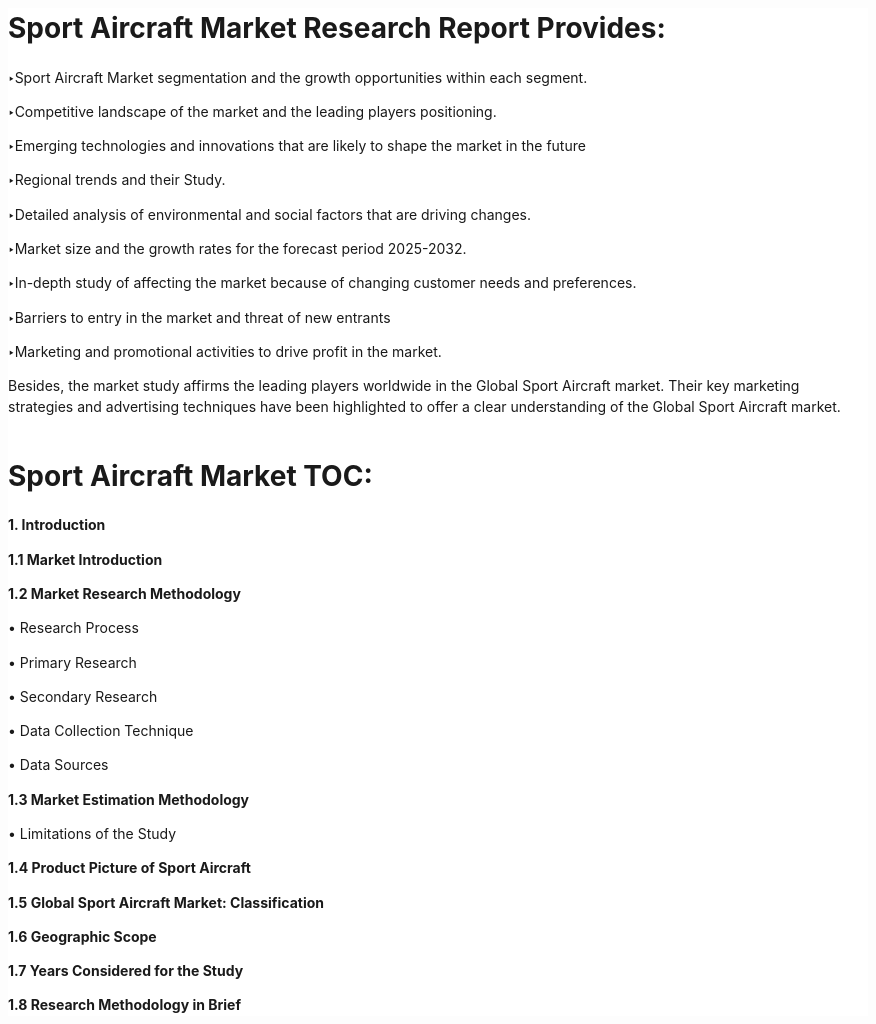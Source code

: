 # <strong>Sport Aircraft Market Research Report Provides:</strong>

<strong>‣</strong>Sport Aircraft Market segmentation and the growth opportunities within each segment.

<strong>‣</strong>Competitive landscape of the market and the leading players positioning.

<strong>‣</strong>Emerging technologies and innovations that are likely to shape the market in the future

<strong>‣</strong>Regional trends and their Study.

<strong>‣</strong>Detailed analysis of environmental and social factors that are driving changes.

<strong>‣</strong>Market size and the growth rates for the forecast period 2025-2032.

<strong>‣</strong>In-depth study of affecting the market because of changing customer needs and preferences.

<strong>‣</strong>Barriers to entry in the market and threat of new entrants

<strong>‣</strong>Marketing and promotional activities to drive profit in the market.

Besides, the market study affirms the leading players worldwide in the Global Sport Aircraft market. Their key marketing strategies and advertising techniques have been highlighted to offer a clear understanding of the Global Sport Aircraft market.

# <strong>Sport Aircraft Market TOC:</strong>

<strong>1. Introduction</strong>

<strong>1.1 Market Introduction</strong>

<strong>1.2 Market Research Methodology</strong>

• Research Process

• Primary Research

• Secondary Research

• Data Collection Technique

• Data Sources

<strong>1.3 Market Estimation Methodology</strong>

• Limitations of the Study

<strong>1.4 Product Picture of Sport Aircraft</strong>

<strong>1.5 Global Sport Aircraft Market: Classification</strong>

<strong>1.6 Geographic Scope</strong>

<strong>1.7 Years Considered for the Study</strong>

<strong>1.8 Research Methodology in Brief</strong>
